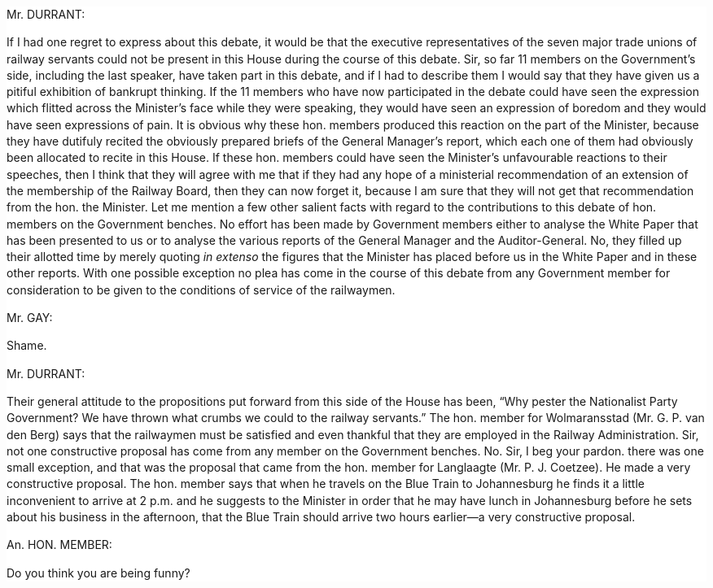 <from>Mr. <person refersTo="hansard_za">DURRANT</person>:</from>

<p>If I had one regret to express about this debate, it would be that the executive representatives of the seven major trade unions of railway servants could not be present in this House during the course of this debate. Sir, so far 11 members on the Government&#x2019;s side, including the last speaker, have taken part in this debate, and if I had to describe them I would say that they have given us a pitiful exhibition of bankrupt thinking. If the 11 members who have now participated in the debate could have seen the expression which flitted across the Minister&#x2019;s face while they were speaking, they would have seen an expression of boredom and they would have seen expressions of pain. It is obvious why these hon. members produced this reaction on the part of the Minister, because they have dutifuly recited the obviously prepared briefs of the General Manager&#x2019;s report, which each one of them had obviously been allocated to recite in this House. If these hon. members could have seen the Minister&#x2019;s unfavourable reactions to their speeches, then I think that they will agree with me that if they had any hope of a ministerial recommendation of an extension of the membership of the Railway Board, then they can now forget it, because I am sure that they will not get that recommendation from the hon. the Minister. Let me mention a few other salient facts with regard to the contributions to this debate of hon. members on the Government benches. No effort has been made by Government members either to analyse the White Paper that has been presented to us or to analyse the various reports of the General Manager and the Auditor-General. No, they filled up their allotted time by merely quoting <i>in extenso</i> the figures that the Minister has placed before us in the White Paper and in these other reports. With one possible exception no plea has come in the course of this debate from any Government member for consideration to be given to the conditions of service of the railwaymen.</p>

</speech>

<speech by="#gay">

<from>Mr. <person refersTo="hansard_za">GAY</person>:</from>

<p>Shame.</p>

</speech>

<speech by="#durrant">

<from>Mr. <person refersTo="hansard_za">DURRANT</person>:</from>

<p>Their general attitude to the propositions put forward from this side of the House has been, &#x201C;Why pester the Nationalist Party Government? We have thrown what crumbs we could to the railway servants.&#x201D; The hon. member for Wolmaransstad (Mr. G. P. van den Berg) says that the railwaymen must be satisfied and even thankful that they are employed in the Railway Administration. Sir, not one constructive proposal has come from any member on the Government benches. No. Sir, I beg your pardon. there was one small exception, and <span class="col_2521-2522" refersTo="page_1277"/>that was the proposal that came from the hon. member for Langlaagte (Mr. P. J. Coetzee). He made a very constructive proposal. The hon. member says that when he travels on the Blue Train to Johannesburg he finds it a little inconvenient to arrive at 2 p.m. and he suggests to the Minister in order that he may have lunch in Johannesburg before he sets about his business in the afternoon, that the Blue Train should arrive two hours earlier&#x2014;a very constructive proposal.</p>

</speech>

<speech by="#hon_member">

<from>An. <person refersTo="hansard_za">HON. MEMBER</person>:</from>

<p>Do you think you are being funny?</p>
